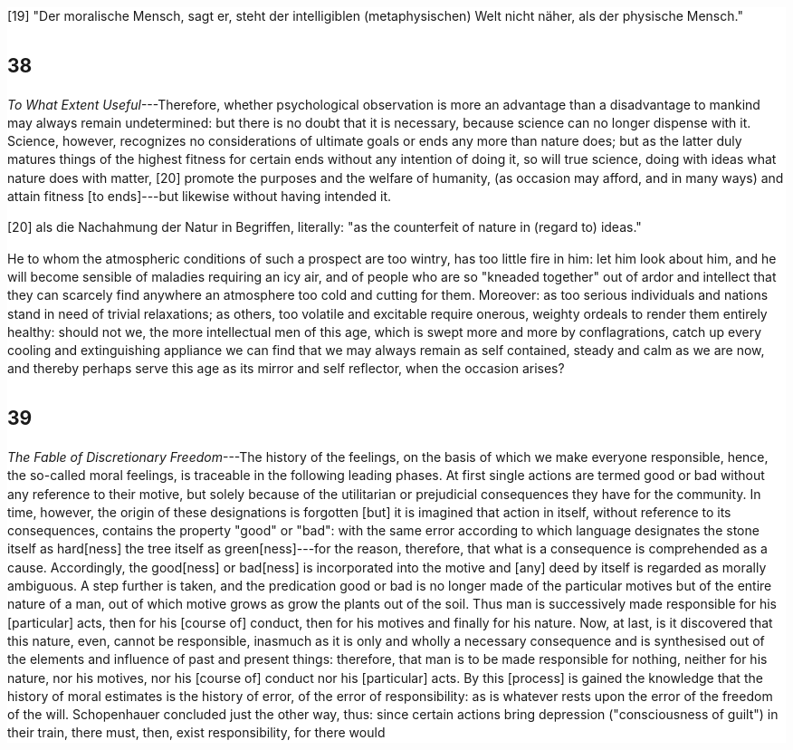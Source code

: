 [19] "Der moralische Mensch, sagt er, steht der intelligiblen
(metaphysischen) Welt nicht näher, als der physische Mensch."

## 38

*To What Extent Useful*---Therefore, whether psychological observation
is more an advantage than a disadvantage to mankind may always remain
undetermined: but there is no doubt that it is necessary, because
science can no longer dispense with it. Science, however, recognizes no
considerations of ultimate goals or ends any more than nature does; but
as the latter duly matures things of the highest fitness for certain
ends without any intention of doing it, so will true science, doing with
ideas what nature does with matter, [20] promote the purposes and the
welfare of humanity, (as occasion may afford, and in many ways) and
attain fitness [to ends]---but likewise without having intended it.

[20] als die Nachahmung der Natur in Begriffen, literally: "as the
counterfeit of nature in (regard to) ideas."

He to whom the atmospheric conditions of such a prospect are too wintry,
has too little fire in him: let him look about him, and he will become
sensible of maladies requiring an icy air, and of people who are so
"kneaded together" out of ardor and intellect that they can scarcely
find anywhere an atmosphere too cold and cutting for them. Moreover: as
too serious individuals and nations stand in need of trivial
relaxations; as others, too volatile and excitable require onerous,
weighty ordeals to render them entirely healthy: should not we, the more
intellectual men of this age, which is swept more and more by
conflagrations, catch up every cooling and extinguishing appliance we
can find that we may always remain as self contained, steady and calm as
we are now, and thereby perhaps serve this age as its mirror and self
reflector, when the occasion arises?

## 39

*The Fable of Discretionary Freedom*---The history of the feelings, on
the basis of which we make everyone responsible, hence, the so-called
moral feelings, is traceable in the following leading phases. At first
single actions are termed good or bad without any reference to their
motive, but solely because of the utilitarian or prejudicial
consequences they have for the community. In time, however, the origin
of these designations is forgotten [but] it is imagined that action in
itself, without reference to its consequences, contains the property
"good" or "bad": with the same error according to which language
designates the stone itself as hard[ness] the tree itself as
green[ness]---for the reason, therefore, that what is a consequence is
comprehended as a cause. Accordingly, the good[ness] or bad[ness] is
incorporated into the motive and [any] deed by itself is regarded as
morally ambiguous. A step further is taken, and the predication good or
bad is no longer made of the particular motives but of the entire nature
of a man, out of which motive grows as grow the plants out of the soil.
Thus man is successively made responsible for his [particular] acts,
then for his [course of] conduct, then for his motives and finally for
his nature. Now, at last, is it discovered that this nature, even,
cannot be responsible, inasmuch as it is only and wholly a necessary
consequence and is synthesised out of the elements and influence of past
and present things: therefore, that man is to be made responsible for
nothing, neither for his nature, nor his motives, nor his [course of]
conduct nor his [particular] acts. By this [process] is gained the
knowledge that the history of moral estimates is the history of error,
of the error of responsibility: as is whatever rests upon the error of
the freedom of the will. Schopenhauer concluded just the other way,
thus: since certain actions bring depression ("consciousness of guilt")
in their train, there must, then, exist responsibility, for there would